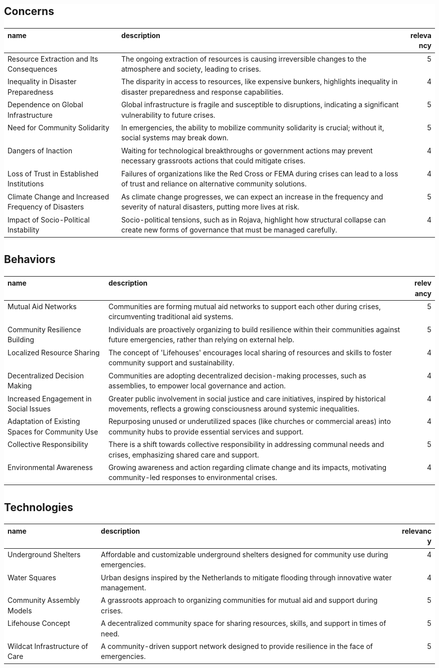 ## Concerns

| name                                                | description                                                                                                                                       |   relevancy |
|:----------------------------------------------------|:--------------------------------------------------------------------------------------------------------------------------------------------------|------------:|
| Resource Extraction and Its Consequences            | The ongoing extraction of resources is causing irreversible changes to the atmosphere and society, leading to crises.                             |           5 |
| Inequality in Disaster Preparedness                 | The disparity in access to resources, like expensive bunkers, highlights inequality in disaster preparedness and response capabilities.           |           4 |
| Dependence on Global Infrastructure                 | Global infrastructure is fragile and susceptible to disruptions, indicating a significant vulnerability to future crises.                         |           5 |
| Need for Community Solidarity                       | In emergencies, the ability to mobilize community solidarity is crucial; without it, social systems may break down.                               |           5 |
| Dangers of Inaction                                 | Waiting for technological breakthroughs or government actions may prevent necessary grassroots actions that could mitigate crises.                |           4 |
| Loss of Trust in Established Institutions           | Failures of organizations like the Red Cross or FEMA during crises can lead to a loss of trust and reliance on alternative community solutions.   |           4 |
| Climate Change and Increased Frequency of Disasters | As climate change progresses, we can expect an increase in the frequency and severity of natural disasters, putting more lives at risk.           |           5 |
| Impact of Socio-Political Instability               | Socio-political tensions, such as in Rojava, highlight how structural collapse can create new forms of governance that must be managed carefully. |           4 |

## Behaviors

| name                                            | description                                                                                                                                                         |   relevancy |
|:------------------------------------------------|:--------------------------------------------------------------------------------------------------------------------------------------------------------------------|------------:|
| Mutual Aid Networks                             | Communities are forming mutual aid networks to support each other during crises, circumventing traditional aid systems.                                             |           5 |
| Community Resilience Building                   | Individuals are proactively organizing to build resilience within their communities against future emergencies, rather than relying on external help.               |           5 |
| Localized Resource Sharing                      | The concept of 'Lifehouses' encourages local sharing of resources and skills to foster community support and sustainability.                                        |           4 |
| Decentralized Decision Making                   | Communities are adopting decentralized decision-making processes, such as assemblies, to empower local governance and action.                                       |           4 |
| Increased Engagement in Social Issues           | Greater public involvement in social justice and care initiatives, inspired by historical movements, reflects a growing consciousness around systemic inequalities. |           4 |
| Adaptation of Existing Spaces for Community Use | Repurposing unused or underutilized spaces (like churches or commercial areas) into community hubs to provide essential services and support.                       |           4 |
| Collective Responsibility                       | There is a shift towards collective responsibility in addressing communal needs and crises, emphasizing shared care and support.                                    |           5 |
| Environmental Awareness                         | Growing awareness and action regarding climate change and its impacts, motivating community-led responses to environmental crises.                                  |           4 |

## Technologies

| name                           | description                                                                                         |   relevancy |
|:-------------------------------|:----------------------------------------------------------------------------------------------------|------------:|
| Underground Shelters           | Affordable and customizable underground shelters designed for community use during emergencies.     |           4 |
| Water Squares                  | Urban designs inspired by the Netherlands to mitigate flooding through innovative water management. |           4 |
| Community Assembly Models      | A grassroots approach to organizing communities for mutual aid and support during crises.           |           5 |
| Lifehouse Concept              | A decentralized community space for sharing resources, skills, and support in times of need.        |           5 |
| Wildcat Infrastructure of Care | A community-driven support network designed to provide resilience in the face of emergencies.       |           5 |
